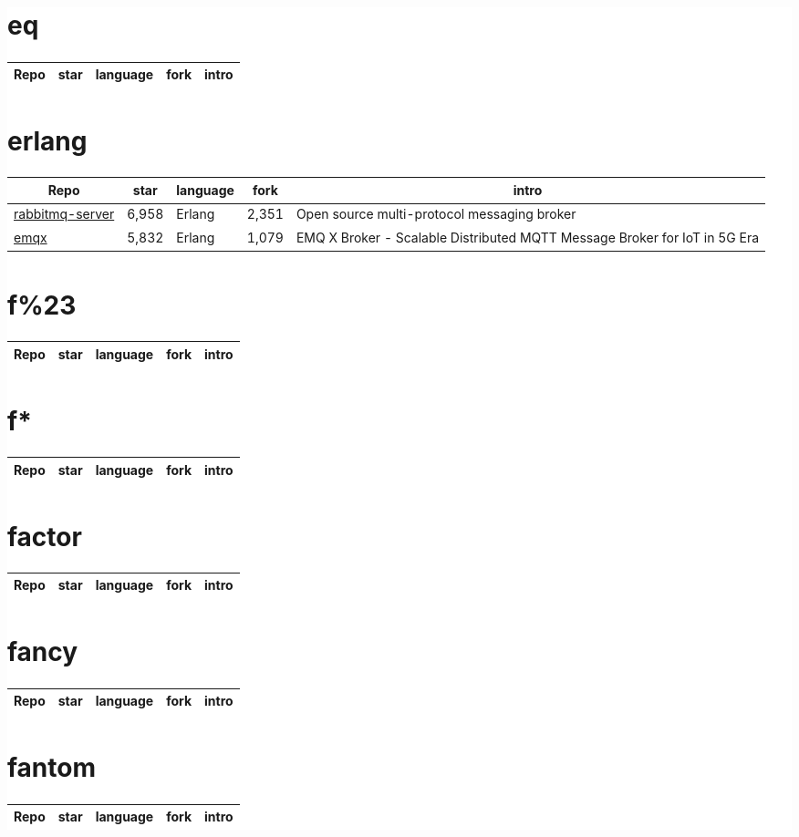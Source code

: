

# eq

Repo|star|language|fork|intro
-|-|-|-|-



# erlang

Repo|star|language|fork|intro
-|-|-|-|-
[rabbitmq-server](https://github.com/rabbitmq/rabbitmq-server)|6,958|Erlang|2,351|Open source multi-protocol messaging broker
[emqx](https://github.com/emqx/emqx)|5,832|Erlang|1,079|EMQ X Broker - Scalable Distributed MQTT Message Broker for IoT in 5G Era


# f%23

Repo|star|language|fork|intro
-|-|-|-|-



# f*

Repo|star|language|fork|intro
-|-|-|-|-



# factor

Repo|star|language|fork|intro
-|-|-|-|-



# fancy

Repo|star|language|fork|intro
-|-|-|-|-



# fantom

Repo|star|language|fork|intro
-|-|-|-|-
